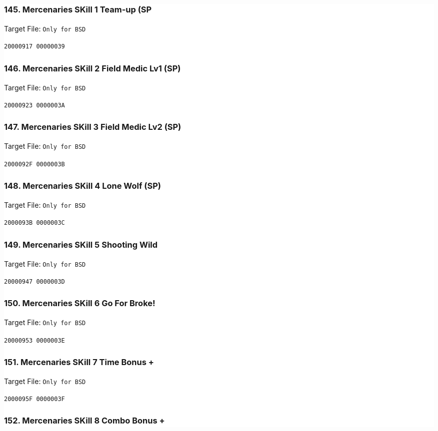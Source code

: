 ### 145. Mercenaries SKill 1 Team-up (SP

Target File: `Only for BSD`

```
20000917 00000039
```

### 146. Mercenaries SKill 2 Field Medic Lv1 (SP)

Target File: `Only for BSD`

```
20000923 0000003A
```

### 147. Mercenaries SKill 3 Field Medic Lv2 (SP)

Target File: `Only for BSD`

```
2000092F 0000003B
```

### 148. Mercenaries SKill 4 Lone Wolf (SP)

Target File: `Only for BSD`

```
2000093B 0000003C
```

### 149. Mercenaries SKill 5 Shooting Wild

Target File: `Only for BSD`

```
20000947 0000003D
```

### 150. Mercenaries SKill 6 Go For Broke!

Target File: `Only for BSD`

```
20000953 0000003E
```

### 151. Mercenaries SKill 7 Time Bonus +

Target File: `Only for BSD`

```
2000095F 0000003F
```

### 152. Mercenaries SKill 8 Combo Bonus +
